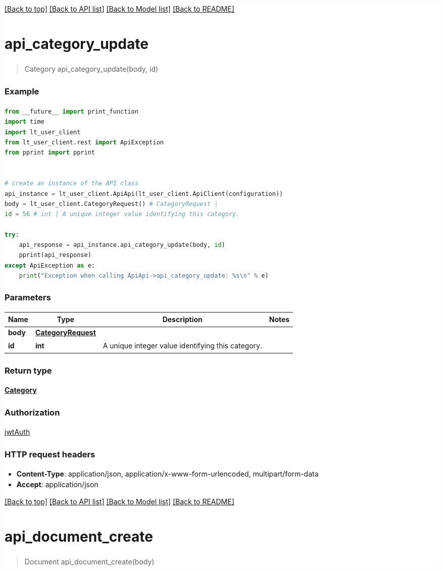 [[Back to top]](#) [[Back to API list]](../README.md#documentation-for-api-endpoints) [[Back to Model list]](../README.md#documentation-for-models) [[Back to README]](../README.md)

# **api_category_update**
> Category api_category_update(body, id)



### Example
```python
from __future__ import print_function
import time
import lt_user_client
from lt_user_client.rest import ApiException
from pprint import pprint


# create an instance of the API class
api_instance = lt_user_client.ApiApi(lt_user_client.ApiClient(configuration))
body = lt_user_client.CategoryRequest() # CategoryRequest | 
id = 56 # int | A unique integer value identifying this category.

try:
    api_response = api_instance.api_category_update(body, id)
    pprint(api_response)
except ApiException as e:
    print("Exception when calling ApiApi->api_category_update: %s\n" % e)
```

### Parameters

Name | Type | Description  | Notes
------------- | ------------- | ------------- | -------------
 **body** | [**CategoryRequest**](CategoryRequest.md)|  | 
 **id** | **int**| A unique integer value identifying this category. | 

### Return type

[**Category**](Category.md)

### Authorization

[jwtAuth](../README.md#jwtAuth)

### HTTP request headers

 - **Content-Type**: application/json, application/x-www-form-urlencoded, multipart/form-data
 - **Accept**: application/json

[[Back to top]](#) [[Back to API list]](../README.md#documentation-for-api-endpoints) [[Back to Model list]](../README.md#documentation-for-models) [[Back to README]](../README.md)

# **api_document_create**
> Document api_document_create(body)
